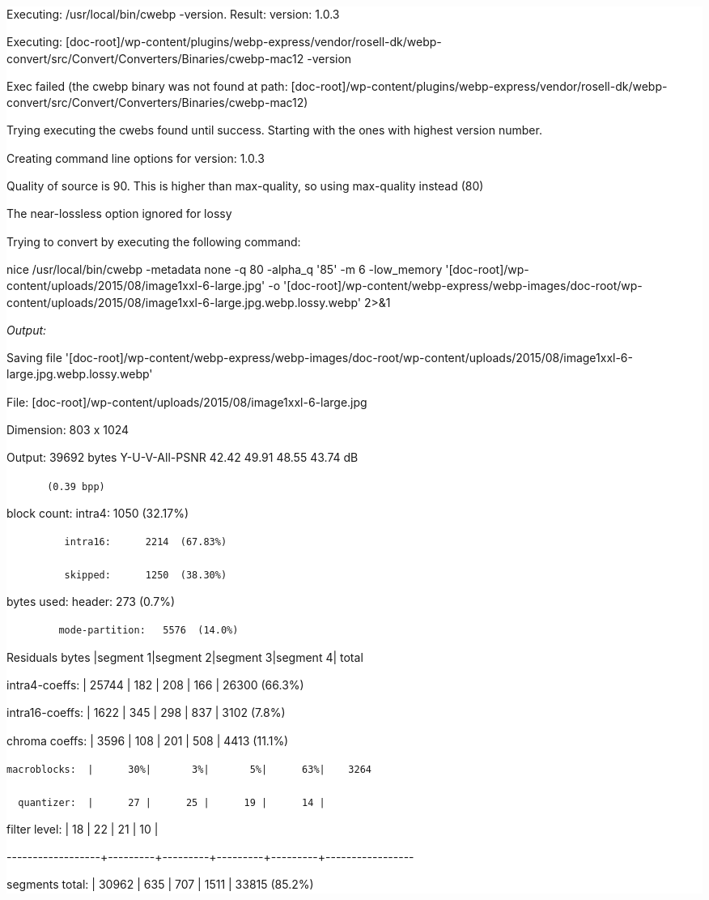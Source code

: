 Executing: /usr/local/bin/cwebp -version. Result: version: 1.0.3

Executing: [doc-root]/wp-content/plugins/webp-express/vendor/rosell-dk/webp-convert/src/Convert/Converters/Binaries/cwebp-mac12 -version

Exec failed (the cwebp binary was not found at path: [doc-root]/wp-content/plugins/webp-express/vendor/rosell-dk/webp-convert/src/Convert/Converters/Binaries/cwebp-mac12)

Trying executing the cwebs found until success. Starting with the ones with highest version number.

Creating command line options for version: 1.0.3

Quality of source is 90. This is higher than max-quality, so using max-quality instead (80)

The near-lossless option ignored for lossy

Trying to convert by executing the following command:

nice /usr/local/bin/cwebp -metadata none -q 80 -alpha_q '85' -m 6 -low_memory '[doc-root]/wp-content/uploads/2015/08/image1xxl-6-large.jpg' -o '[doc-root]/wp-content/webp-express/webp-images/doc-root/wp-content/uploads/2015/08/image1xxl-6-large.jpg.webp.lossy.webp' 2>&1


*Output:* 

Saving file '[doc-root]/wp-content/webp-express/webp-images/doc-root/wp-content/uploads/2015/08/image1xxl-6-large.jpg.webp.lossy.webp'

File:      [doc-root]/wp-content/uploads/2015/08/image1xxl-6-large.jpg

Dimension: 803 x 1024

Output:    39692 bytes Y-U-V-All-PSNR 42.42 49.91 48.55   43.74 dB

           (0.39 bpp)

block count:  intra4:       1050  (32.17%)

              intra16:      2214  (67.83%)

              skipped:      1250  (38.30%)

bytes used:  header:            273  (0.7%)

             mode-partition:   5576  (14.0%)

 Residuals bytes  |segment 1|segment 2|segment 3|segment 4|  total

  intra4-coeffs:  |   25744 |     182 |     208 |     166 |   26300  (66.3%)

 intra16-coeffs:  |    1622 |     345 |     298 |     837 |    3102  (7.8%)

  chroma coeffs:  |    3596 |     108 |     201 |     508 |    4413  (11.1%)

    macroblocks:  |      30%|       3%|       5%|      63%|    3264

      quantizer:  |      27 |      25 |      19 |      14 |

   filter level:  |      18 |      22 |      21 |      10 |

------------------+---------+---------+---------+---------+-----------------

 segments total:  |   30962 |     635 |     707 |    1511 |   33815  (85.2%)

